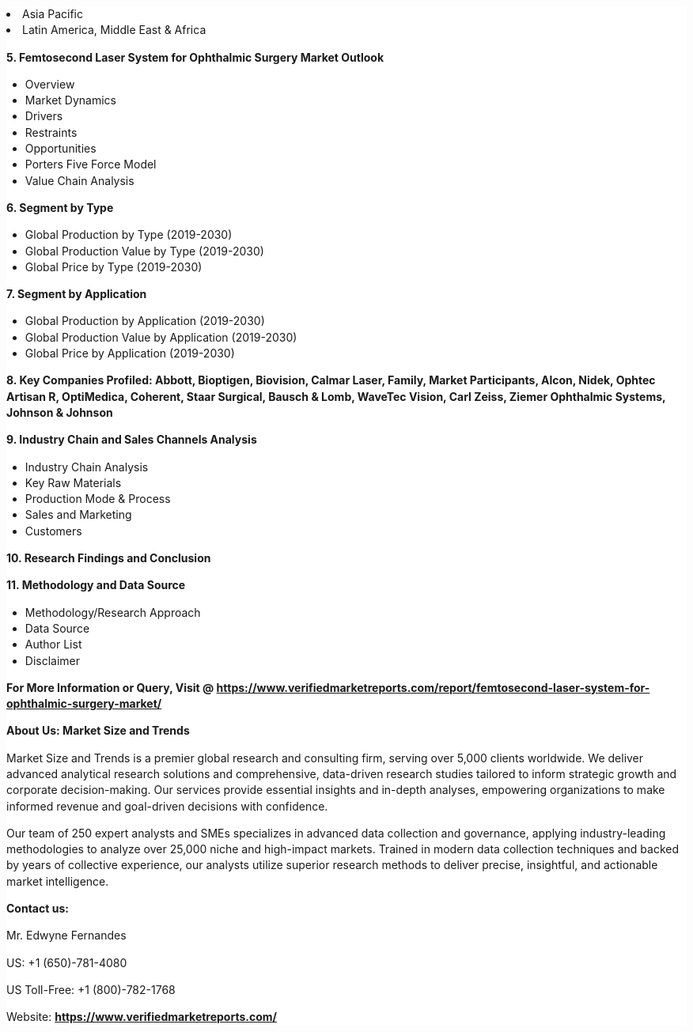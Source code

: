 <li>Asia Pacific</li> <li>Latin America, Middle East &amp; Africa</li></ul><p><strong>5. Femtosecond Laser System for Ophthalmic Surgery Market Outlook</strong></p><ul><li>Overview</li><li>Market Dynamics</li><li>Drivers</li><li>Restraints</li><li>Opportunities</li><li>Porters Five Force Model</li><li>Value Chain Analysis&nbsp;</li></ul><p><strong>6. Segment by Type</strong></p><ul><li>Global Production by Type (2019-2030)</li><li>Global Production Value by Type (2019-2030)</li><li>Global Price by Type (2019-2030)</li></ul><p><strong>7. Segment by Application</strong></p><ul><li>Global Production by Application (2019-2030)</li><li>Global Production Value by Application (2019-2030)</li><li>Global Price by Application (2019-2030)</li></ul><p><strong>8. Key Companies Profiled: Abbott, Bioptigen, Biovision, Calmar Laser, Family, Market Participants, Alcon, Nidek, Ophtec Artisan R, OptiMedica, Coherent, Staar Surgical, Bausch & Lomb, WaveTec Vision, Carl Zeiss, Ziemer Ophthalmic Systems, Johnson & Johnson</strong></p><p><strong>9. Industry Chain and Sales Channels Analysis</strong></p><ul><li>Industry Chain Analysis</li><li>Key Raw Materials</li><li>Production Mode &amp; Process</li><li>Sales and Marketing</li><li>Customers</li></ul><p><strong>10. Research Findings and Conclusion</strong></p><p><strong>11. Methodology and Data Source</strong></p><ul><li>Methodology/Research Approach</li><li>Data Source</li><li>Author List</li><li>Disclaimer</li></ul></p><p><strong>For More Information or Query, Visit @ <a href="https://www.verifiedmarketreports.com/report/femtosecond-laser-system-for-ophthalmic-surgery-market/">https://www.verifiedmarketreports.com/report/femtosecond-laser-system-for-ophthalmic-surgery-market/</a></strong></p><p><strong>About Us: Market Size and Trends</strong></p><p>Market Size and Trends is a premier global research and consulting firm, serving over 5,000 clients worldwide. We deliver advanced analytical research solutions and comprehensive, data-driven research studies tailored to inform strategic growth and corporate decision-making. Our services provide essential insights and in-depth analyses, empowering organizations to make informed revenue and goal-driven decisions with confidence.</p><p>Our team of 250 expert analysts and SMEs specializes in advanced data collection and governance, applying industry-leading methodologies to analyze over 25,000 niche and high-impact markets. Trained in modern data collection techniques and backed by years of collective experience, our analysts utilize superior research methods to deliver precise, insightful, and actionable market intelligence.</p><p><strong>Contact us:</strong></p><p>Mr. Edwyne Fernandes</p><p>US: +1 (650)-781-4080</p><p>US Toll-Free: +1 (800)-782-1768</p><p>Website: <strong><a href="https://www.verifiedmarketreports.com/">https://www.verifiedmarketreports.com/</a></strong></p>

